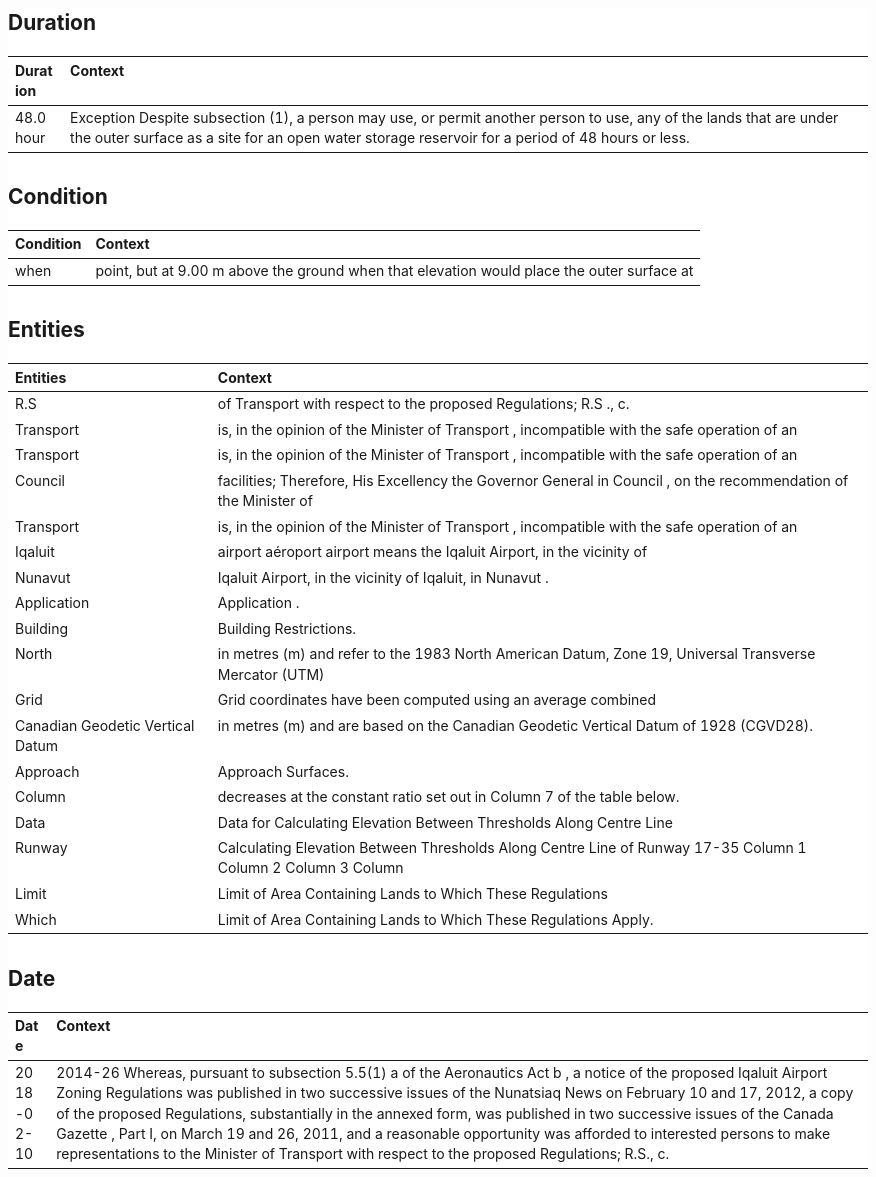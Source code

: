
## Duration
| Duration   | Context                                                                                                                                                                                                                |
|:-----------|:-----------------------------------------------------------------------------------------------------------------------------------------------------------------------------------------------------------------------|
| 48.0 hour  | Exception Despite subsection (1), a person may use, or permit another person to use, any of the lands that are under the outer surface as a site for an open water storage reservoir for a period of 48 hours or less. |


## Condition
| Condition   | Context                                                                                    |
|:------------|:-------------------------------------------------------------------------------------------|
| when        | point, but at 9.00 m above the ground when that elevation would place the outer surface at |


## Entities
| Entities                         | Context                                                                                                          |
|:---------------------------------|:-----------------------------------------------------------------------------------------------------------------|
| R.S                              | of Transport with respect to the proposed Regulations; R.S ., c.                                                 |
| Transport                        | is, in the opinion of the Minister of Transport , incompatible with the safe operation of an                     |
| Transport                        | is, in the opinion of the Minister of Transport , incompatible with the safe operation of an                     |
| Council                          | facilities; Therefore, His Excellency the Governor General in Council , on the recommendation of the Minister of |
| Transport                        | is, in the opinion of the Minister of Transport , incompatible with the safe operation of an                     |
| Iqaluit                          | airport aéroport airport  means the  Iqaluit  Airport, in the vicinity of                                        |
| Nunavut                          | Iqaluit Airport, in the vicinity of Iqaluit, in Nunavut .                                                        |
| Application                      | Application .                                                                                                    |
| Building                         | Building  Restrictions.                                                                                          |
| North                            | in metres (m) and refer to the 1983 North American Datum, Zone 19, Universal Transverse Mercator (UTM)           |
| Grid                             | Grid coordinates have been computed using an average combined                                                    |
| Canadian Geodetic Vertical Datum | in metres (m) and are based on the Canadian Geodetic Vertical Datum  of 1928 (CGVD28).                           |
| Approach                         | Approach  Surfaces.                                                                                              |
| Column                           | decreases at the constant ratio set out in Column  7 of the table below.                                         |
| Data                             | Data for Calculating Elevation Between Thresholds Along Centre Line                                              |
| Runway                           | Calculating Elevation Between Thresholds Along Centre Line of Runway 17-35 Column 1 Column 2 Column 3 Column     |
| Limit                            | Limit of Area Containing Lands to Which These Regulations                                                        |
| Which                            | Limit of Area Containing Lands to  Which  These Regulations Apply.                                               |


## Date
| Date       | Context                                                                                                                                                                                                                                                                                                                                                                                                                                                                                                                                                                                  |
|:-----------|:-----------------------------------------------------------------------------------------------------------------------------------------------------------------------------------------------------------------------------------------------------------------------------------------------------------------------------------------------------------------------------------------------------------------------------------------------------------------------------------------------------------------------------------------------------------------------------------------|
| 2018-02-10 | 2014-26 Whereas, pursuant to subsection 5.5(1) a  of the  Aeronautics Act b , a notice of the proposed  Iqaluit Airport Zoning Regulations  was published in two successive issues of the  Nunatsiaq News  on February 10 and 17, 2012, a copy of the proposed Regulations, substantially in the annexed form, was published in two successive issues of the  Canada Gazette , Part I, on March 19 and 26, 2011, and a reasonable opportunity was afforded to interested persons to make representations to the Minister of Transport with respect to the proposed Regulations; R.S., c. |